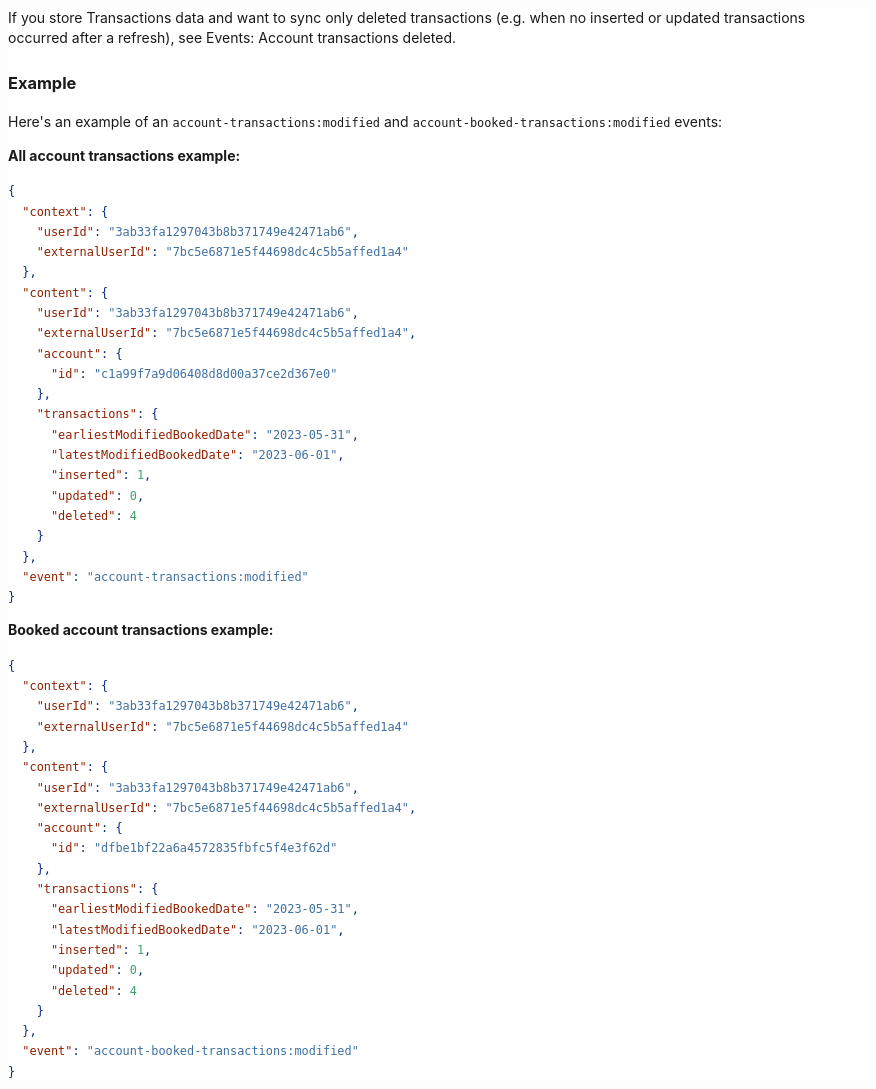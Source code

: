 If you store Transactions data and want to sync only deleted transactions (e.g. when no inserted or updated transactions occurred after a refresh), see Events: Account transactions deleted.

### Example

Here's an example of an `account-transactions:modified` and `account-booked-transactions:modified` events:

**All account transactions example:**

```json
{
  "context": {
    "userId": "3ab33fa1297043b8b371749e42471ab6",
    "externalUserId": "7bc5e6871e5f44698dc4c5b5affed1a4"
  },
  "content": {
    "userId": "3ab33fa1297043b8b371749e42471ab6",
    "externalUserId": "7bc5e6871e5f44698dc4c5b5affed1a4",
    "account": {
      "id": "c1a99f7a9d06408d8d00a37ce2d367e0"
    },
    "transactions": {
      "earliestModifiedBookedDate": "2023-05-31",
      "latestModifiedBookedDate": "2023-06-01",
      "inserted": 1,
      "updated": 0,
      "deleted": 4
    }
  },
  "event": "account-transactions:modified"
}
```

**Booked account transactions example:**

```json
{
  "context": {
    "userId": "3ab33fa1297043b8b371749e42471ab6",
    "externalUserId": "7bc5e6871e5f44698dc4c5b5affed1a4"
  },
  "content": {
    "userId": "3ab33fa1297043b8b371749e42471ab6",
    "externalUserId": "7bc5e6871e5f44698dc4c5b5affed1a4",
    "account": {
      "id": "dfbe1bf22a6a4572835fbfc5f4e3f62d"
    },
    "transactions": {
      "earliestModifiedBookedDate": "2023-05-31",
      "latestModifiedBookedDate": "2023-06-01",
      "inserted": 1,
      "updated": 0,
      "deleted": 4
    }
  },
  "event": "account-booked-transactions:modified"
}
```
